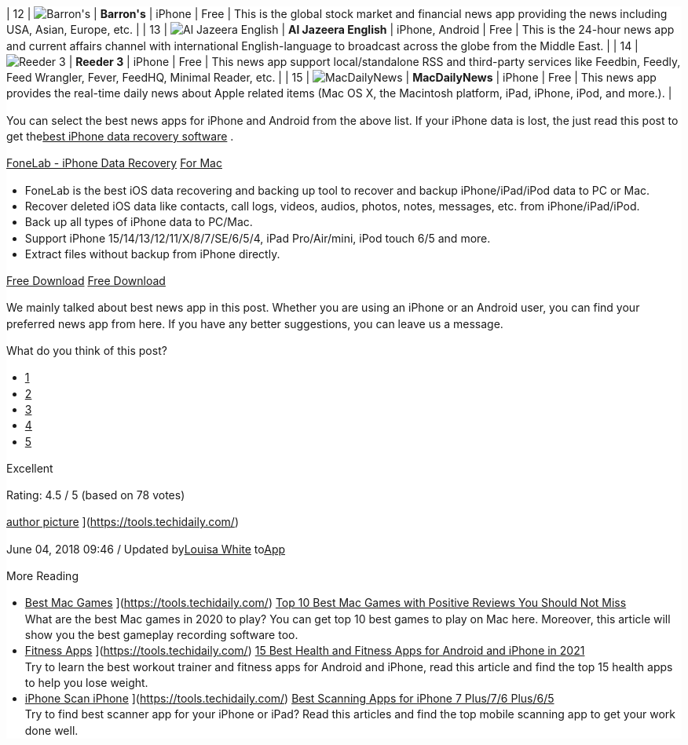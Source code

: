 | 12  | ![Barron's](https://www.aiseesoft.com/images/article/news-app/barron.jpg)                                 | **Barron's**                | iPhone          | Free  | This is the global stock market and financial news app providing the news including USA, Asian, Europe, etc.                                     |
| 13  | ![Al Jazeera English](https://www.aiseesoft.com/images/article/news-app/al-jazeera-english.jpg)           | **Al Jazeera English**      | iPhone, Android | Free  | This is the 24-hour news app and current affairs channel with international English-language to broadcast across the globe from the Middle East. |
| 14  | ![Reeder 3](https://www.aiseesoft.com/images/article/news-app/reeder.jpg)                                 | **Reeder 3**                | iPhone          | Free  | This news app support local/standalone RSS and third-party services like Feedbin, Feedly, Feed Wrangler, Fever, FeedHQ, Minimal Reader, etc.     |
| 15  | ![MacDailyNews](https://www.aiseesoft.com/images/article/news-app/macdailynews.jpg)                       | **MacDailyNews**            | iPhone          | Free  | This news app provides the real-time daily news about Apple related items (Mac OS X, the Macintosh platform, iPad, iPhone, iPod, and more.).     |

 You can select the best news apps for iPhone and Android from the above list. If your iPhone data is lost, the just read this post to get the[best iPhone data recovery software](https://tools.techidaily.com/) .

[FoneLab - iPhone Data Recovery](https://tools.techidaily.com/aiseesoft-iphone-data-recovery/) [For Mac](https://tools.techidaily.com/aiseesoft-iphone-data-recovery/)

* FoneLab is the best iOS data recovering and backing up tool to recover and backup iPhone/iPad/iPod data to PC or Mac.
* Recover deleted iOS data like contacts, call logs, videos, audios, photos, notes, messages, etc. from iPhone/iPad/iPod.
* Back up all types of iPhone data to PC/Mac.
* Support iPhone 15/14/13/12/11/X/8/7/SE/6/5/4, iPad Pro/Air/mini, iPod touch 6/5 and more.
* Extract files without backup from iPhone directly.

[Free Download](https://secure.2checkout.com/order/cart.php?PRODS=4644627&QTY=1&AFFILIATE=108875) [Free Download](https://secure.2checkout.com/order/cart.php?PRODS=4659467&QTY=1&AFFILIATE=108875)

 We mainly talked about best news app in this post. Whether you are using an iPhone or an Android user, you can find your preferred news app from here. If you have any better suggestions, you can leave us a message.

What do you think of this post?

* [1](https://tools.techidaily.com/)
* [2](https://tools.techidaily.com/)
* [3](https://tools.techidaily.com/)
* [4](https://tools.techidaily.com/)
* [5](https://tools.techidaily.com/)

Excellent

Rating: 4.5 / 5 (based on 78 votes)

[author picture](https://www.aiseesoft.com/images/author/louisa.png) ](https://tools.techidaily.com/)

 June 04, 2018 09:46 / Updated by[Louisa White](https://tools.techidaily.com/) to[App](https://tools.techidaily.com/)

More Reading

* [Best Mac Games](https://www.aiseesoft.com/images/more-reading/best-mac-games-s.jpg) ](https://tools.techidaily.com/) [Top 10 Best Mac Games with Positive Reviews You Should Not Miss](https://tools.techidaily.com/)  
 What are the best Mac games in 2020 to play? You can get top 10 best games to play on Mac here. Moreover, this article will show you the best gameplay recording software too.
* [Fitness Apps](https://www.aiseesoft.com/images/more-reading/fitness-apps-s.jpg) ](https://tools.techidaily.com/) [15 Best Health and Fitness Apps for Android and iPhone in 2021](https://tools.techidaily.com/)  
 Try to learn the best workout trainer and fitness apps for Android and iPhone, read this article and find the top 15 health apps to help you lose weight.
* [iPhone Scan iPhone](https://www.aiseesoft.com/images/more-reading/scan-app-for-iphone-s.jpg) ](https://tools.techidaily.com/) [Best Scanning Apps for iPhone 7 Plus/7/6 Plus/6/5](https://tools.techidaily.com/)  
 Try to find best scanner app for your iPhone or iPad? Read this articles and find the top mobile scanning app to get your work done well.
